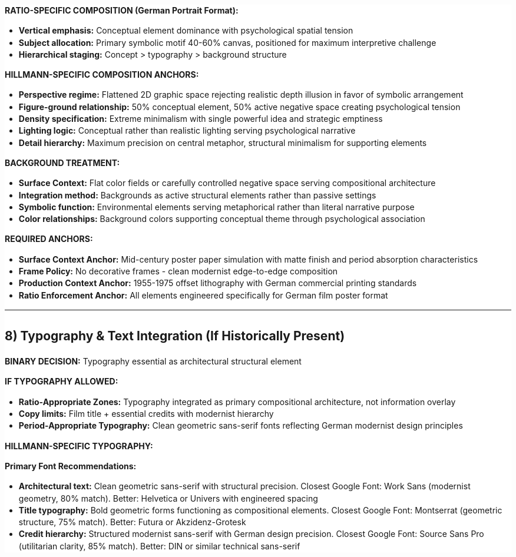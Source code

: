 **RATIO-SPECIFIC COMPOSITION (German Portrait Format):**

- **Vertical emphasis:** Conceptual element dominance with psychological spatial tension
- **Subject allocation:** Primary symbolic motif 40-60% canvas, positioned for maximum interpretive challenge
- **Hierarchical staging:** Concept > typography > background structure

**HILLMANN-SPECIFIC COMPOSITION ANCHORS:**

- **Perspective regime:** Flattened 2D graphic space rejecting realistic depth illusion in favor of symbolic arrangement
- **Figure-ground relationship:** 50% conceptual element, 50% active negative space creating psychological tension
- **Density specification:** Extreme minimalism with single powerful idea and strategic emptiness
- **Lighting logic:** Conceptual rather than realistic lighting serving psychological narrative
- **Detail hierarchy:** Maximum precision on central metaphor, structural minimalism for supporting elements

**BACKGROUND TREATMENT:**

- **Surface Context:** Flat color fields or carefully controlled negative space serving compositional architecture
- **Integration method:** Backgrounds as active structural elements rather than passive settings
- **Symbolic function:** Environmental elements serving metaphorical rather than literal narrative purpose
- **Color relationships:** Background colors supporting conceptual theme through psychological association

**REQUIRED ANCHORS:**

- **Surface Context Anchor:** Mid-century poster paper simulation with matte finish and period absorption characteristics
- **Frame Policy:** No decorative frames - clean modernist edge-to-edge composition
- **Production Context Anchor:** 1955-1975 offset lithography with German commercial printing standards
- **Ratio Enforcement Anchor:** All elements engineered specifically for German film poster format

------

## 8) Typography & Text Integration (If Historically Present)

**BINARY DECISION:** Typography essential as architectural structural element

**IF TYPOGRAPHY ALLOWED:**

- **Ratio-Appropriate Zones:** Typography integrated as primary compositional architecture, not information overlay
- **Copy limits:** Film title + essential credits with modernist hierarchy
- **Period-Appropriate Typography:** Clean geometric sans-serif fonts reflecting German modernist design principles

**HILLMANN-SPECIFIC TYPOGRAPHY:**

**Primary Font Recommendations:**

- **Architectural text:** Clean geometric sans-serif with structural precision. Closest Google Font: Work Sans (modernist geometry, 80% match). Better: Helvetica or Univers with engineered spacing
- **Title typography:** Bold geometric forms functioning as compositional elements. Closest Google Font: Montserrat (geometric structure, 75% match). Better: Futura or Akzidenz-Grotesk
- **Credit hierarchy:** Structured modernist sans-serif with German design precision. Closest Google Font: Source Sans Pro (utilitarian clarity, 85% match). Better: DIN or similar technical sans-serif
